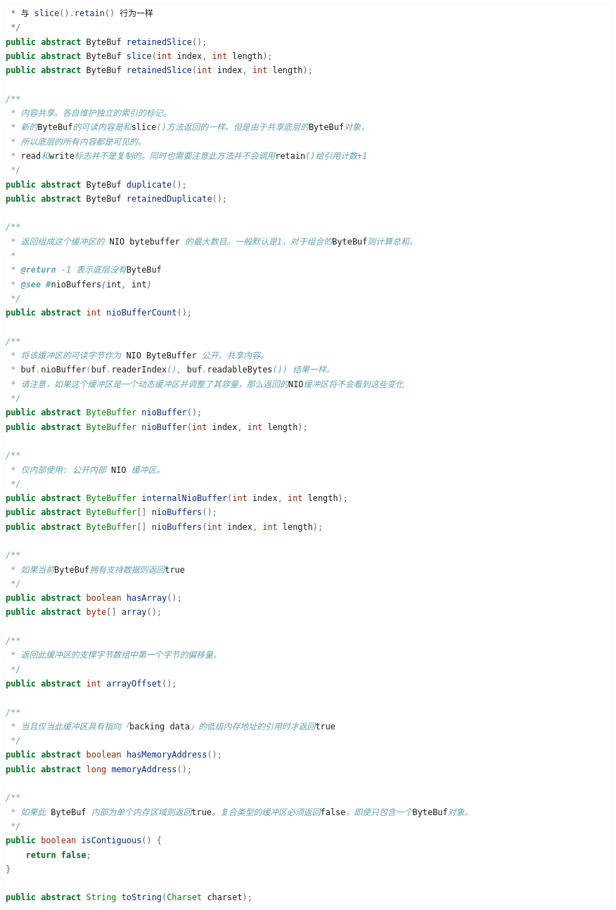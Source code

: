 ```java
 * 与 slice().retain() 行为一样
 */
public abstract ByteBuf retainedSlice();
public abstract ByteBuf slice(int index, int length);
public abstract ByteBuf retainedSlice(int index, int length);

/**
 * 内容共享。各自维护独立的索引的标记。
 * 新的ByteBuf的可读内容是和slice()方法返回的一样。但是由于共享底层的ByteBuf对象，
 * 所以底层的所有内容都是可见的。
 * read和write标志并不是复制的。同时也需要注意此方法并不会调用retain()给引用计数+1
 */
public abstract ByteBuf duplicate();
public abstract ByteBuf retainedDuplicate();

/**
 * 返回组成这个缓冲区的 NIO bytebuffer 的最大数目。一般默认是1，对于组合的ByteBuf则计算总和。
 * 
 * @return -1 表示底层没有ByteBuf
 * @see #nioBuffers(int, int)
 */
public abstract int nioBufferCount();

/**
 * 将该缓冲区的可读字节作为 NIO ByteBuffer 公开。共享内容。
 * buf.nioBuffer(buf.readerIndex(), buf.readableBytes()) 结果一样。
 * 请注意，如果这个缓冲区是一个动态缓冲区并调整了其容量，那么返回的NIO缓冲区将不会看到这些变化
 */
public abstract ByteBuffer nioBuffer();
public abstract ByteBuffer nioBuffer(int index, int length);

/**
 * 仅内部使用: 公开内部 NIO 缓冲区。
 */
public abstract ByteBuffer internalNioBuffer(int index, int length);
public abstract ByteBuffer[] nioBuffers();
public abstract ByteBuffer[] nioBuffers(int index, int length);

/**
 * 如果当前ByteBuf拥有支持数据则返回true
 */
public abstract boolean hasArray();
public abstract byte[] array();

/**
 * 返回此缓冲区的支撑字节数组中第一个字节的偏移量。
 */
public abstract int arrayOffset();

/**
 * 当且仅当此缓冲区具有指向「backing data」的低级内存地址的引用时才返回true
 */
public abstract boolean hasMemoryAddress();
public abstract long memoryAddress();

/**
 * 如果此 ByteBuf 内部为单个内存区域则返回true。复合类型的缓冲区必须返回false，即使只包含一个ByteBuf对象。
 */
public boolean isContiguous() {
    return false;
}

public abstract String toString(Charset charset);
```